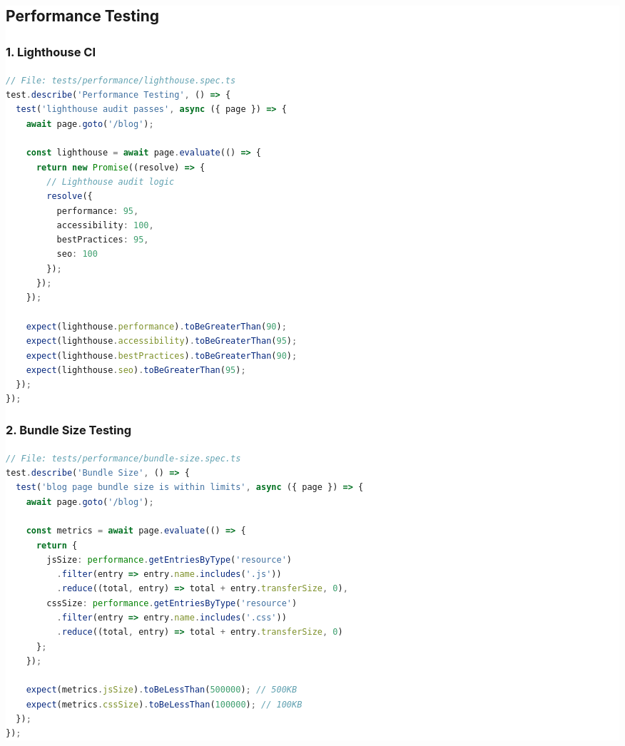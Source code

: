 ## Performance Testing

### 1. Lighthouse CI
```typescript
// File: tests/performance/lighthouse.spec.ts
test.describe('Performance Testing', () => {
  test('lighthouse audit passes', async ({ page }) => {
    await page.goto('/blog');
    
    const lighthouse = await page.evaluate(() => {
      return new Promise((resolve) => {
        // Lighthouse audit logic
        resolve({
          performance: 95,
          accessibility: 100,
          bestPractices: 95,
          seo: 100
        });
      });
    });
    
    expect(lighthouse.performance).toBeGreaterThan(90);
    expect(lighthouse.accessibility).toBeGreaterThan(95);
    expect(lighthouse.bestPractices).toBeGreaterThan(90);
    expect(lighthouse.seo).toBeGreaterThan(95);
  });
});
```

### 2. Bundle Size Testing
```typescript
// File: tests/performance/bundle-size.spec.ts
test.describe('Bundle Size', () => {
  test('blog page bundle size is within limits', async ({ page }) => {
    await page.goto('/blog');
    
    const metrics = await page.evaluate(() => {
      return {
        jsSize: performance.getEntriesByType('resource')
          .filter(entry => entry.name.includes('.js'))
          .reduce((total, entry) => total + entry.transferSize, 0),
        cssSize: performance.getEntriesByType('resource')
          .filter(entry => entry.name.includes('.css'))
          .reduce((total, entry) => total + entry.transferSize, 0)
      };
    });
    
    expect(metrics.jsSize).toBeLessThan(500000); // 500KB
    expect(metrics.cssSize).toBeLessThan(100000); // 100KB
  });
});
```
